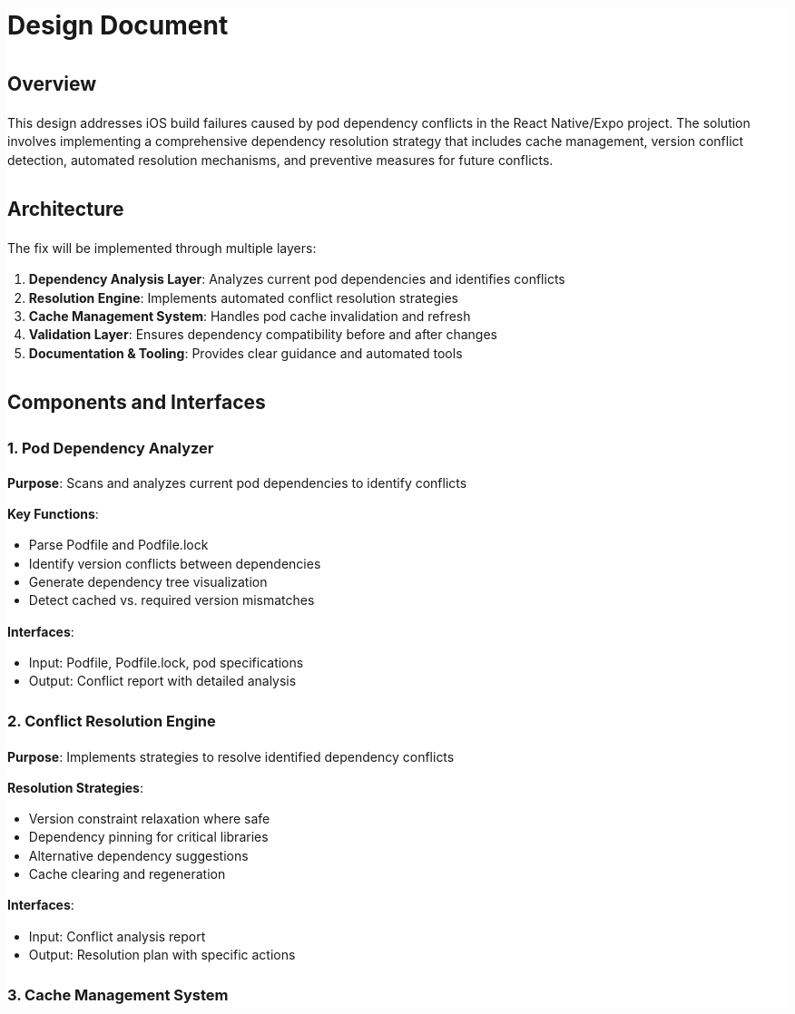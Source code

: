 # Design Document

## Overview

This design addresses iOS build failures caused by pod dependency conflicts in the React Native/Expo project. The solution involves implementing a comprehensive dependency resolution strategy that includes cache management, version conflict detection, automated resolution mechanisms, and preventive measures for future conflicts.

## Architecture

The fix will be implemented through multiple layers:

1. **Dependency Analysis Layer**: Analyzes current pod dependencies and identifies conflicts
2. **Resolution Engine**: Implements automated conflict resolution strategies
3. **Cache Management System**: Handles pod cache invalidation and refresh
4. **Validation Layer**: Ensures dependency compatibility before and after changes
5. **Documentation & Tooling**: Provides clear guidance and automated tools

## Components and Interfaces

### 1. Pod Dependency Analyzer

**Purpose**: Scans and analyzes current pod dependencies to identify conflicts

**Key Functions**:
- Parse Podfile and Podfile.lock
- Identify version conflicts between dependencies
- Generate dependency tree visualization
- Detect cached vs. required version mismatches

**Interfaces**:
- Input: Podfile, Podfile.lock, pod specifications
- Output: Conflict report with detailed analysis

### 2. Conflict Resolution Engine

**Purpose**: Implements strategies to resolve identified dependency conflicts

**Resolution Strategies**:
- Version constraint relaxation where safe
- Dependency pinning for critical libraries
- Alternative dependency suggestions
- Cache clearing and regeneration

**Interfaces**:
- Input: Conflict analysis report
- Output: Resolution plan with specific actions

### 3. Cache Management System
